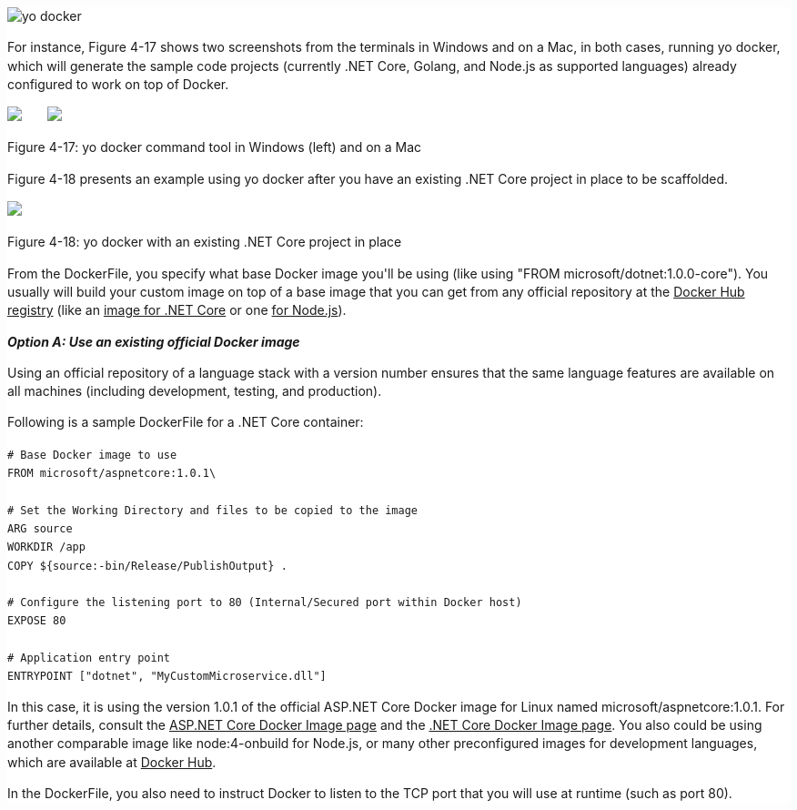 ![yo docker](./media/image21.png)

For instance, Figure 4-17 shows two screenshots from the terminals in Windows and on a Mac, in both cases, running yo docker, which will generate the sample code projects (currently .NET Core, Golang, and Node.js as supported languages) already configured to work on top of Docker.

![](./media/image22.PNG)  ![](./media/image23.png)

Figure 4-17: yo docker command tool in Windows (left) and on a Mac

Figure 4-18 presents an example using yo docker after you have an existing .NET Core project in place to be scaffolded.

![](./media/image24.PNG)

Figure 4-18: yo docker with an existing .NET Core project in place

From the DockerFile, you specify what base Docker image you'll be using (like using "FROM microsoft/dotnet:1.0.0-core"). You usually will build your custom image on top of a base image that you can get from any official repository at the [Docker Hub registry](https://hub.docker.com/) (like an [image for .NET Core](https://hub.docker.com/r/microsoft/dotnet/) or one [for Node.js](https://hub.docker.com/_/node/)).

***Option A: Use an existing official Docker image***

Using an official repository of a language stack with a version number ensures that the same language features are available on all machines (including development, testing, and production).

Following is a sample DockerFile for a .NET Core container:

```
# Base Docker image to use
FROM microsoft/aspnetcore:1.0.1\

# Set the Working Directory and files to be copied to the image
ARG source
WORKDIR /app
COPY ${source:-bin/Release/PublishOutput} .

# Configure the listening port to 80 (Internal/Secured port within Docker host)
EXPOSE 80

# Application entry point
ENTRYPOINT ["dotnet", "MyCustomMicroservice.dll"]
```

In this case, it is using the version 1.0.1 of the official ASP.NET Core Docker image for Linux named microsoft/aspnetcore:1.0.1. For further details, consult the [ASP.NET Core Docker Image page](https://hub.docker.com/r/microsoft/aspnetcore/) and the [.NET Core Docker Image page](https://hub.docker.com/r/microsoft/dotnet/). You also could be using another comparable image like node:4-onbuild for Node.js, or many other preconfigured images for development languages, which are available at [Docker Hub](https://hub.docker.com/explore/).

In the DockerFile, you also need to instruct Docker to listen to the TCP port that you will use at runtime (such as port 80).
